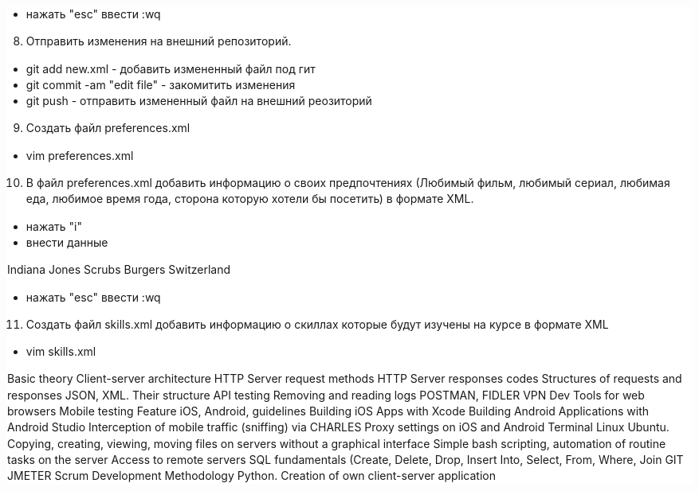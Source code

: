 
+ нажать "esc" ввести :wq
 8. Отправить изменения на внешний репозиторий.
+ git add new.xml - добавить измененный файл под гит
+ git commit -am "edit file" - закомитить изменения
+ git push - отправить измененный файл на внешний реозиторий
 9. Создать файл preferences.xml
+ vim preferences.xml

 10. В файл preferences.xml добавить информацию о своих предпочтениях (Любимый фильм, любимый сериал, любимая еда, любимое время года, сторона которую хотели бы посетить) в формате XML.
+ нажать "i"
+ внести данные

<?xml version="1.0"?>

<myPreferences>
        <favoriteMovie> Indiana Jones </favoriteMovie>
        <favoriteSerias> Scrubs </favoriteSerias>
        <favoriteFood> Burgers </favoriteFood>
        <country> Switzerland </country>
</myPreferences>

+ нажать "esc" ввести :wq

 11. Создать файл skills.xml добавить информацию о скиллах которые будут изучены на курсе в формате XML
 + vim skills.xml
 
 <?xml version="1.0"?>
 
 <hardsSkills>
		<skill> Basic theory </skill>
		<skill> Client-server architecture </skill>
		<skill> HTTP Server request methods </skill>
		<skill> HTTP Server responses codes </skill>
		<skill> Structures of requests and responses </skill>
		<skill> JSON, XML. Their structure </skill>
		<skill> API testing </skill>
		<skill> Removing and reading logs </skill>
		<skill> POSTMAN, FIDLER </skill>
		<skill> VPN </skill>
		<skill> Dev Tools for web browsers </skill>
		<skill> Mobile testing </skill>
		<skill> Feature iOS, Android, guidelines </skill>
		<skill> Building iOS Apps with Xcode </skill>
		<skill> Building Android Applications with Android Studio </skill>
		<skill> Interception of mobile traffic (sniffing) via CHARLES </skill>
		<skill> Proxy settings on iOS and Android </skill>
		<skill> Terminal Linux Ubuntu. Copying, creating, viewing, moving files on servers without a graphical interface </skill>
		<skill> Simple bash scripting, automation of routine tasks on the server </skill>
		<skill> Access to remote servers </skill>
		<skill> SQL fundamentals (Create, Delete, Drop, Insert Into, Select, From, Where, Join </skill>
		<skill> GIT </skill>
		<skill> JMETER </skill>
		<skill> Scrum Development Methodology </skill>
		<skill> Python. Creation of own client-server application </skill>
</hardsSkills>	

